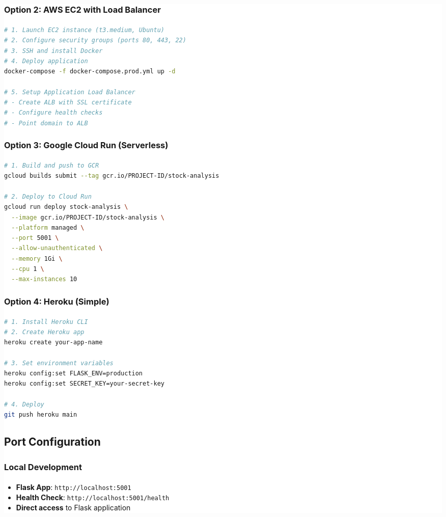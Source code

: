 ### Option 2: AWS EC2 with Load Balancer

```bash
# 1. Launch EC2 instance (t3.medium, Ubuntu)
# 2. Configure security groups (ports 80, 443, 22)
# 3. SSH and install Docker
# 4. Deploy application
docker-compose -f docker-compose.prod.yml up -d

# 5. Setup Application Load Balancer
# - Create ALB with SSL certificate
# - Configure health checks
# - Point domain to ALB
```

### Option 3: Google Cloud Run (Serverless)

```bash
# 1. Build and push to GCR
gcloud builds submit --tag gcr.io/PROJECT-ID/stock-analysis

# 2. Deploy to Cloud Run
gcloud run deploy stock-analysis \
  --image gcr.io/PROJECT-ID/stock-analysis \
  --platform managed \
  --port 5001 \
  --allow-unauthenticated \
  --memory 1Gi \
  --cpu 1 \
  --max-instances 10
```

### Option 4: Heroku (Simple)

```bash
# 1. Install Heroku CLI
# 2. Create Heroku app
heroku create your-app-name

# 3. Set environment variables
heroku config:set FLASK_ENV=production
heroku config:set SECRET_KEY=your-secret-key

# 4. Deploy
git push heroku main
```

## Port Configuration

### Local Development

- **Flask App**: `http://localhost:5001`
- **Health Check**: `http://localhost:5001/health`
- **Direct access** to Flask application
